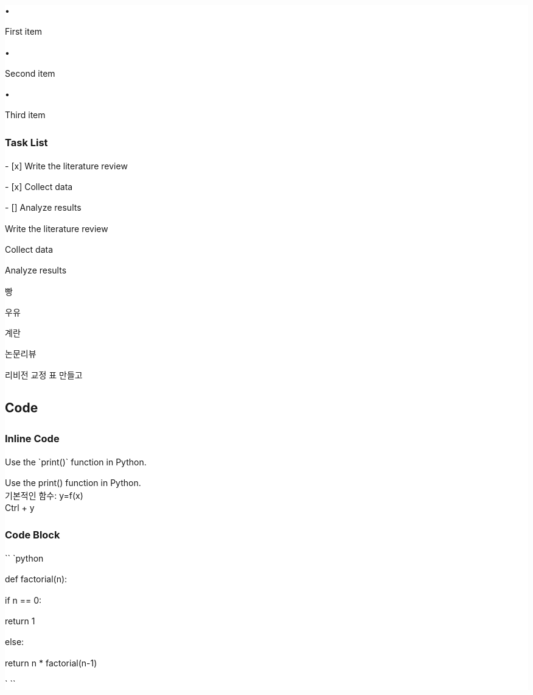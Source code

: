 •

First item

•

Second item

•

Third item

### Task List

\- \[x\] Write the literature review

\- \[x\] Collect data

\- \[\] Analyze results

Write the literature review

Collect data

Analyze results

빵

우유

계란

논문리뷰

리비전 교정 표 만들고

## Code

### Inline Code

Use the \`print()\` function in Python.

Use the print() function in Python.  
기본적인 함수: y=f(x)  
Ctrl + y

### Code Block

\`\` \`python

def factorial(n):

if n == 0:

return 1

else:

return n \* factorial(n-1)

\` \`\`
